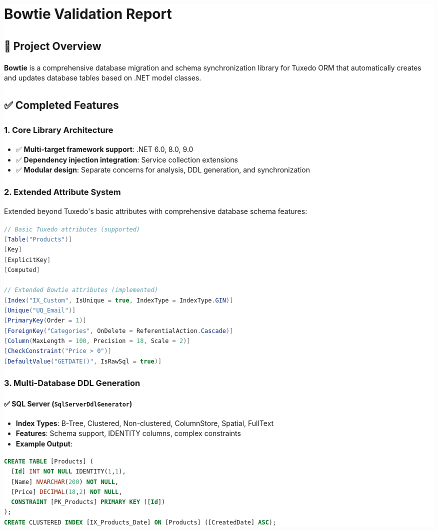 # Bowtie Validation Report

## 🎯 Project Overview

**Bowtie** is a comprehensive database migration and schema synchronization library for Tuxedo ORM that automatically creates and updates database tables based on .NET model classes.

## ✅ Completed Features

### 1. **Core Library Architecture**
- ✅ **Multi-target framework support**: .NET 6.0, 8.0, 9.0
- ✅ **Dependency injection integration**: Service collection extensions
- ✅ **Modular design**: Separate concerns for analysis, DDL generation, and synchronization

### 2. **Extended Attribute System**

Extended beyond Tuxedo's basic attributes with comprehensive database schema features:

```csharp
// Basic Tuxedo attributes (supported)
[Table("Products")]
[Key]
[ExplicitKey] 
[Computed]

// Extended Bowtie attributes (implemented)
[Index("IX_Custom", IsUnique = true, IndexType = IndexType.GIN)]
[Unique("UQ_Email")]
[PrimaryKey(Order = 1)]
[ForeignKey("Categories", OnDelete = ReferentialAction.Cascade)]
[Column(MaxLength = 100, Precision = 18, Scale = 2)]
[CheckConstraint("Price > 0")]
[DefaultValue("GETDATE()", IsRawSql = true)]
```

### 3. **Multi-Database DDL Generation**

#### ✅ SQL Server (`SqlServerDdlGenerator`)
- **Index Types**: B-Tree, Clustered, Non-clustered, ColumnStore, Spatial, FullText
- **Features**: Schema support, IDENTITY columns, complex constraints
- **Example Output**:
```sql
CREATE TABLE [Products] (
  [Id] INT NOT NULL IDENTITY(1,1),
  [Name] NVARCHAR(200) NOT NULL,
  [Price] DECIMAL(18,2) NOT NULL,
  CONSTRAINT [PK_Products] PRIMARY KEY ([Id])
);
CREATE CLUSTERED INDEX [IX_Products_Date] ON [Products] ([CreatedDate] ASC);
```
